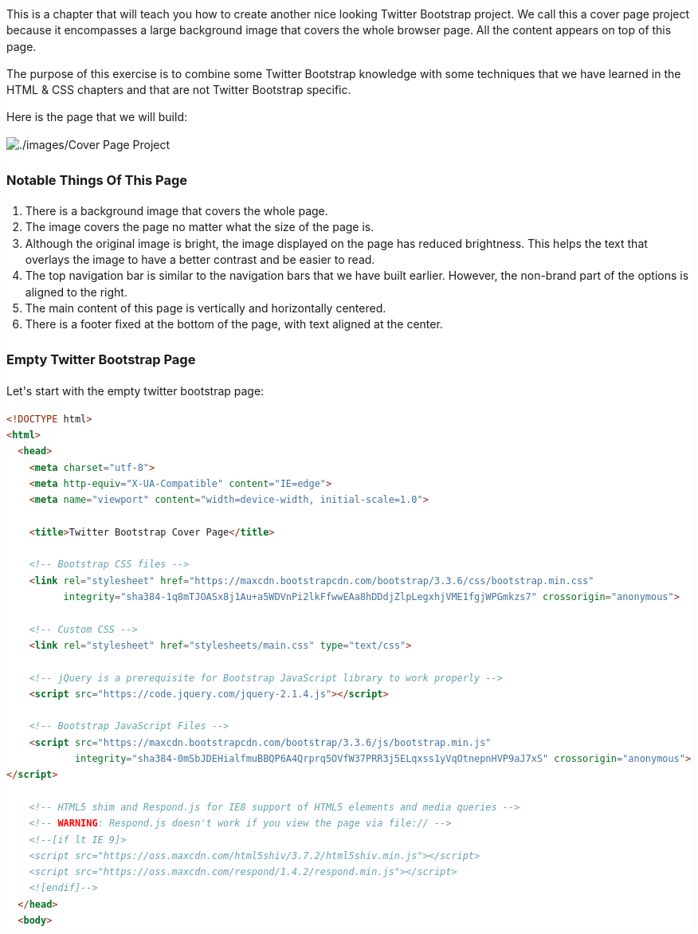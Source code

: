 This is a chapter that will teach you how to create another nice looking Twitter Bootstrap project.
We call this a cover page project because it encompasses a large background image that covers the whole browser page.
All the content appears on top of this page.

The purpose of this exercise is to combine some Twitter Bootstrap knowledge with some techniques that we have learned in the
HTML & CSS chapters and that are not Twitter Bootstrap specific.

Here is the page that we will build:

![./images/Cover Page Project](./images/cover-page-project.jpg)

### Notable Things Of This Page

1. There is a background image that covers the whole page.
2. The image covers the page no matter what the size of the page is.
3. Although the original image is bright, the image displayed on the page has reduced brightness. This helps the text that overlays
the image to have a better contrast and be easier to read.
4. The top navigation bar is similar to the navigation bars that we have built earlier. However, the non-brand part of the options
is aligned to the right. 
5. The main content of this page is vertically and horizontally centered. 
6. There is a footer fixed at the bottom of the page, with text aligned at the center.

### Empty Twitter Bootstrap Page

Let's start with the empty twitter bootstrap page:

``` html
<!DOCTYPE html>
<html>
  <head>
    <meta charset="utf-8">
    <meta http-equiv="X-UA-Compatible" content="IE=edge">
    <meta name="viewport" content="width=device-width, initial-scale=1.0">

    <title>Twitter Bootstrap Cover Page</title>

    <!-- Bootstrap CSS files -->
    <link rel="stylesheet" href="https://maxcdn.bootstrapcdn.com/bootstrap/3.3.6/css/bootstrap.min.css"
          integrity="sha384-1q8mTJOASx8j1Au+a5WDVnPi2lkFfwwEAa8hDDdjZlpLegxhjVME1fgjWPGmkzs7" crossorigin="anonymous">

    <!-- Custom CSS -->
    <link rel="stylesheet" href="stylesheets/main.css" type="text/css">

    <!-- jQuery is a prerequisite for Bootstrap JavaScript library to work properly -->
    <script src="https://code.jquery.com/jquery-2.1.4.js"></script>

    <!-- Bootstrap JavaScript Files -->
    <script src="https://maxcdn.bootstrapcdn.com/bootstrap/3.3.6/js/bootstrap.min.js"
            integrity="sha384-0mSbJDEHialfmuBBQP6A4Qrprq5OVfW37PRR3j5ELqxss1yVqOtnepnHVP9aJ7xS" crossorigin="anonymous"></script>

    <!-- HTML5 shim and Respond.js for IE8 support of HTML5 elements and media queries -->
    <!-- WARNING: Respond.js doesn't work if you view the page via file:// -->
    <!--[if lt IE 9]>
    <script src="https://oss.maxcdn.com/html5shiv/3.7.2/html5shiv.min.js"></script>
    <script src="https://oss.maxcdn.com/respond/1.4.2/respond.min.js"></script>
    <![endif]-->
  </head>
  <body>
```
